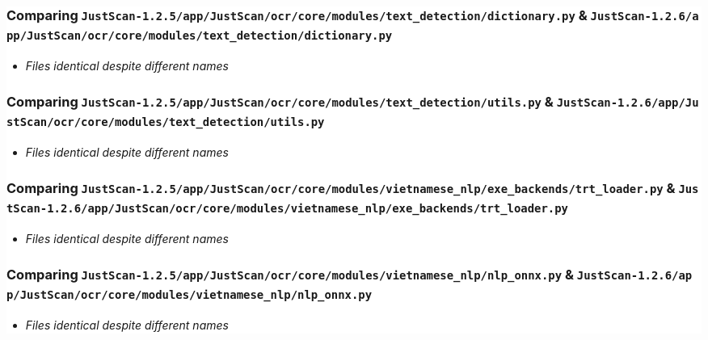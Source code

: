 ### Comparing `JustScan-1.2.5/app/JustScan/ocr/core/modules/text_detection/dictionary.py` & `JustScan-1.2.6/app/JustScan/ocr/core/modules/text_detection/dictionary.py`

 * *Files identical despite different names*

### Comparing `JustScan-1.2.5/app/JustScan/ocr/core/modules/text_detection/utils.py` & `JustScan-1.2.6/app/JustScan/ocr/core/modules/text_detection/utils.py`

 * *Files identical despite different names*

### Comparing `JustScan-1.2.5/app/JustScan/ocr/core/modules/vietnamese_nlp/exe_backends/trt_loader.py` & `JustScan-1.2.6/app/JustScan/ocr/core/modules/vietnamese_nlp/exe_backends/trt_loader.py`

 * *Files identical despite different names*

### Comparing `JustScan-1.2.5/app/JustScan/ocr/core/modules/vietnamese_nlp/nlp_onnx.py` & `JustScan-1.2.6/app/JustScan/ocr/core/modules/vietnamese_nlp/nlp_onnx.py`

 * *Files identical despite different names*

